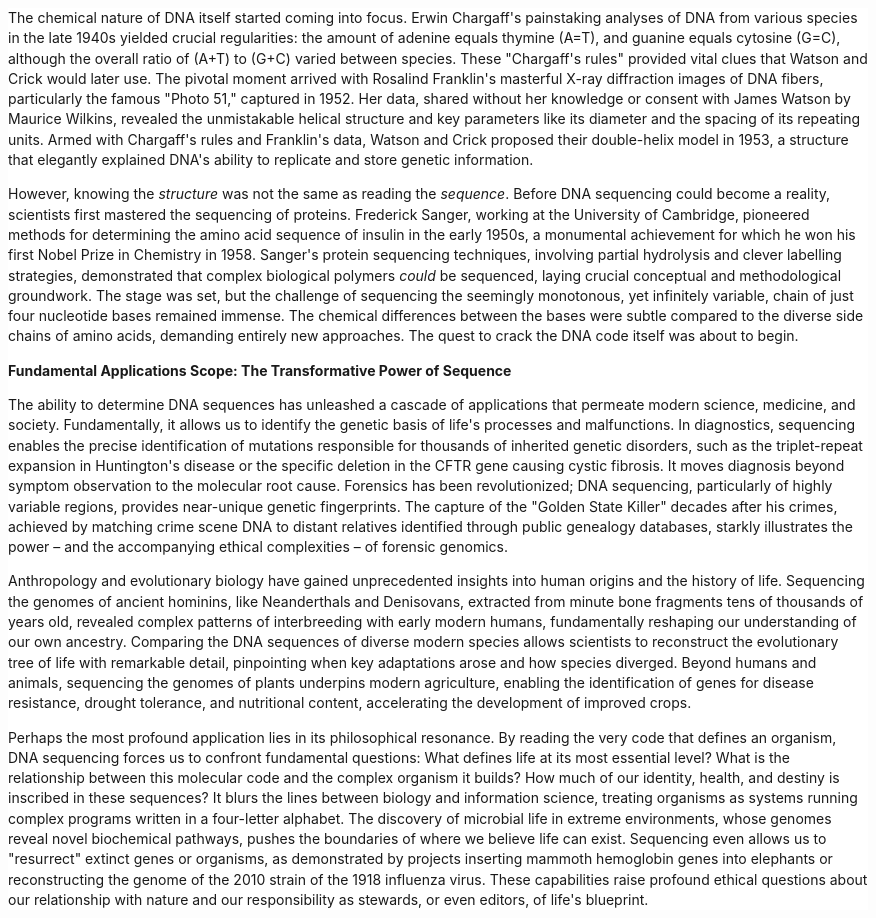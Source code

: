 The chemical nature of DNA itself started coming into focus. Erwin Chargaff's painstaking analyses of DNA from various species in the late 1940s yielded crucial regularities: the amount of adenine equals thymine (A=T), and guanine equals cytosine (G=C), although the overall ratio of (A+T) to (G+C) varied between species. These "Chargaff's rules" provided vital clues that Watson and Crick would later use. The pivotal moment arrived with Rosalind Franklin's masterful X-ray diffraction images of DNA fibers, particularly the famous "Photo 51," captured in 1952. Her data, shared without her knowledge or consent with James Watson by Maurice Wilkins, revealed the unmistakable helical structure and key parameters like its diameter and the spacing of its repeating units. Armed with Chargaff's rules and Franklin's data, Watson and Crick proposed their double-helix model in 1953, a structure that elegantly explained DNA's ability to replicate and store genetic information.

However, knowing the *structure* was not the same as reading the *sequence*. Before DNA sequencing could become a reality, scientists first mastered the sequencing of proteins. Frederick Sanger, working at the University of Cambridge, pioneered methods for determining the amino acid sequence of insulin in the early 1950s, a monumental achievement for which he won his first Nobel Prize in Chemistry in 1958. Sanger's protein sequencing techniques, involving partial hydrolysis and clever labelling strategies, demonstrated that complex biological polymers *could* be sequenced, laying crucial conceptual and methodological groundwork. The stage was set, but the challenge of sequencing the seemingly monotonous, yet infinitely variable, chain of just four nucleotide bases remained immense. The chemical differences between the bases were subtle compared to the diverse side chains of amino acids, demanding entirely new approaches. The quest to crack the DNA code itself was about to begin.

**Fundamental Applications Scope: The Transformative Power of Sequence**

The ability to determine DNA sequences has unleashed a cascade of applications that permeate modern science, medicine, and society. Fundamentally, it allows us to identify the genetic basis of life's processes and malfunctions. In diagnostics, sequencing enables the precise identification of mutations responsible for thousands of inherited genetic disorders, such as the triplet-repeat expansion in Huntington's disease or the specific deletion in the CFTR gene causing cystic fibrosis. It moves diagnosis beyond symptom observation to the molecular root cause. Forensics has been revolutionized; DNA sequencing, particularly of highly variable regions, provides near-unique genetic fingerprints. The capture of the "Golden State Killer" decades after his crimes, achieved by matching crime scene DNA to distant relatives identified through public genealogy databases, starkly illustrates the power – and the accompanying ethical complexities – of forensic genomics.

Anthropology and evolutionary biology have gained unprecedented insights into human origins and the history of life. Sequencing the genomes of ancient hominins, like Neanderthals and Denisovans, extracted from minute bone fragments tens of thousands of years old, revealed complex patterns of interbreeding with early modern humans, fundamentally reshaping our understanding of our own ancestry. Comparing the DNA sequences of diverse modern species allows scientists to reconstruct the evolutionary tree of life with remarkable detail, pinpointing when key adaptations arose and how species diverged. Beyond humans and animals, sequencing the genomes of plants underpins modern agriculture, enabling the identification of genes for disease resistance, drought tolerance, and nutritional content, accelerating the development of improved crops.

Perhaps the most profound application lies in its philosophical resonance. By reading the very code that defines an organism, DNA sequencing forces us to confront fundamental questions: What defines life at its most essential level? What is the relationship between this molecular code and the complex organism it builds? How much of our identity, health, and destiny is inscribed in these sequences? It blurs the lines between biology and information science, treating organisms as systems running complex programs written in a four-letter alphabet. The discovery of microbial life in extreme environments, whose genomes reveal novel biochemical pathways, pushes the boundaries of where we believe life can exist. Sequencing even allows us to "resurrect" extinct genes or organisms, as demonstrated by projects inserting mammoth hemoglobin genes into elephants or reconstructing the genome of the 2010 strain of the 1918 influenza virus. These capabilities raise profound ethical questions about our relationship with nature and our responsibility as stewards, or even editors, of life's blueprint.
